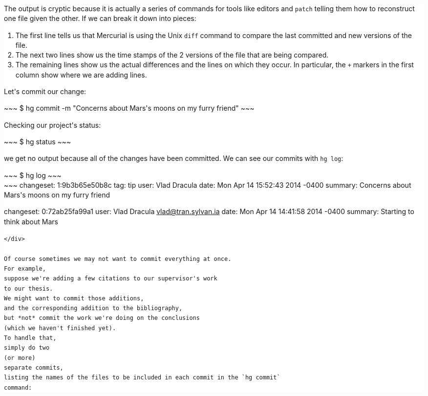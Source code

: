 The output is cryptic because
it is actually a series of commands for tools like editors and `patch`
telling them how to reconstruct one file given the other.
If we can break it down into pieces:

1.  The first line tells us that Mercurial is using the Unix `diff` command
    to compare the last committed and new versions of the file.
2.  The next two lines show us the time stamps of the 2 versions of the file
    that are being compared.
3.  The remaining lines show us the actual differences
    and the lines on which they occur.
    In particular,
    the `+` markers in the first column show where we are adding lines.

Let's commit our change:

<div class="in" markdown="1">
~~~
$ hg commit -m "Concerns about Mars's moons on my furry friend"
~~~
</div>

Checking our project's status:

<div class="in" markdown="1">
~~~
$ hg status
~~~
</div>

we get no output because all of the changes have been committed.
We can see our commits with `hg log`:

<div class="in" markdown="1">
~~~
$ hg log
~~~
</div>
<div class="out" markdown="1">
~~~
changeset:   1:9b3b65e50b8c
tag:         tip
user:        Vlad Dracula <vlad@tran.sylvan.ia>
date:        Mon Apr 14 15:52:43 2014 -0400
summary:     Concerns about Mars's moons on my furry friend

changeset:   0:72ab25fa99a1
user:        Vlad Dracula <vlad@tran.sylvan.ia>
date:        Mon Apr 14 14:41:58 2014 -0400
summary:     Starting to think about Mars

~~~
</div>

Of course sometimes we may not want to commit everything at once.
For example,
suppose we're adding a few citations to our supervisor's work
to our thesis.
We might want to commit those additions,
and the corresponding addition to the bibliography,
but *not* commit the work we're doing on the conclusions
(which we haven't finished yet).
To handle that,
simply do two
(or more)
separate commits,
listing the names of the files to be included in each commit in the `hg commit`
command:
